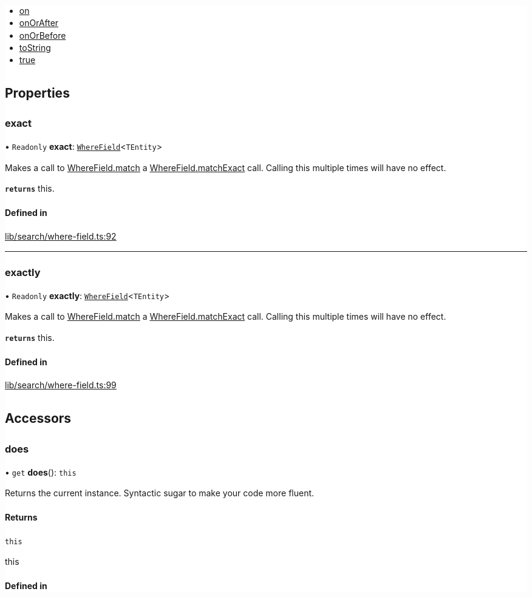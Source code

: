 - [on](WhereField.md#on)
- [onOrAfter](WhereField.md#onorafter)
- [onOrBefore](WhereField.md#onorbefore)
- [toString](WhereField.md#tostring)
- [true](WhereField.md#true)

## Properties

### exact

• `Readonly` **exact**: [`WhereField`](WhereField.md)<`TEntity`\>

Makes a call to [WhereField.match](WhereField.md#match) a [WhereField.matchExact](WhereField.md#matchexact) call. Calling
this multiple times will have no effect.

**`returns`** this.

#### Defined in

[lib/search/where-field.ts:92](https://github.com/redis/redis-om-node/blob/20561ae/lib/search/where-field.ts#L92)

___

### exactly

• `Readonly` **exactly**: [`WhereField`](WhereField.md)<`TEntity`\>

Makes a call to [WhereField.match](WhereField.md#match) a [WhereField.matchExact](WhereField.md#matchexact) call. Calling
this multiple times will have no effect.

**`returns`** this.

#### Defined in

[lib/search/where-field.ts:99](https://github.com/redis/redis-om-node/blob/20561ae/lib/search/where-field.ts#L99)

## Accessors

### does

• `get` **does**(): `this`

Returns the current instance. Syntactic sugar to make your code more fluent.

#### Returns

`this`

this

#### Defined in

